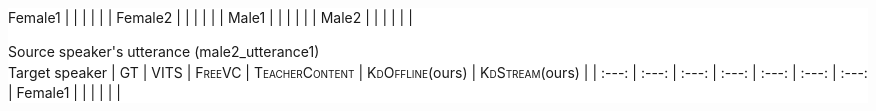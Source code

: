 Female1 | <audio controls controlslist="nodownload" src="./data/seen_to_unseen/wav/GT-M30008@20202Q_Select@47-F40002@20202Q_Select@47.wav" preload="metadata"></audio> | <audio controls controlslist="nodownload" src="./data/seen_to_unseen/wav/VITS-M30008@20202Q_Select@47-F40002@20202Q_Select@47.wav" preload="metadata"></audio> | <audio controls controlslist="nodownload" src="./data/seen_to_unseen/wav/FreeVC-M30008@20202Q_Select@47-F40002@20202Q_Select@47.wav" preload="metadata"></audio> | <audio controls controlslist="nodownload" src="./data/seen_to_unseen/wav/TeacherContent-M30008@20202Q_Select@47-F40002@20202Q_Select@47.wav" preload="metadata"></audio> | <audio controls controlslist="nodownload" src="./data/seen_to_unseen/wav/KdOffline-M30008@20202Q_Select@47-F40002@20202Q_Select@47.wav" preload="metadata"></audio> | <audio controls controlslist="nodownload" src="./data/seen_to_unseen/wav/KdStream-M30008@20202Q_Select@47-F40002@20202Q_Select@47.wav" preload="metadata"></audio>
Female2 | <audio controls controlslist="nodownload" src="./data/seen_to_unseen/wav/GT-M30008@20202Q_Select@47-F50002@20202Q_Select@47.wav" preload="metadata"></audio> | <audio controls controlslist="nodownload" src="./data/seen_to_unseen/wav/VITS-M30008@20202Q_Select@47-F50002@20202Q_Select@47.wav" preload="metadata"></audio> | <audio controls controlslist="nodownload" src="./data/seen_to_unseen/wav/FreeVC-M30008@20202Q_Select@47-F50002@20202Q_Select@47.wav" preload="metadata"></audio> | <audio controls controlslist="nodownload" src="./data/seen_to_unseen/wav/TeacherContent-M30008@20202Q_Select@47-F50002@20202Q_Select@47.wav" preload="metadata"></audio> | <audio controls controlslist="nodownload" src="./data/seen_to_unseen/wav/KdOffline-M30008@20202Q_Select@47-F50002@20202Q_Select@47.wav" preload="metadata"></audio> | <audio controls controlslist="nodownload" src="./data/seen_to_unseen/wav/KdStream-M30008@20202Q_Select@47-F50002@20202Q_Select@47.wav" preload="metadata"></audio>
Male1 | <audio controls controlslist="nodownload" src="./data/seen_to_unseen/wav/GT-M30008@20202Q_Select@47-M40001@20202Q_Select@47.wav" preload="metadata"></audio> | <audio controls controlslist="nodownload" src="./data/seen_to_unseen/wav/VITS-M30008@20202Q_Select@47-M40001@20202Q_Select@47.wav" preload="metadata"></audio> | <audio controls controlslist="nodownload" src="./data/seen_to_unseen/wav/FreeVC-M30008@20202Q_Select@47-M40001@20202Q_Select@47.wav" preload="metadata"></audio> | <audio controls controlslist="nodownload" src="./data/seen_to_unseen/wav/TeacherContent-M30008@20202Q_Select@47-M40001@20202Q_Select@47.wav" preload="metadata"></audio> | <audio controls controlslist="nodownload" src="./data/seen_to_unseen/wav/KdOffline-M30008@20202Q_Select@47-M40001@20202Q_Select@47.wav" preload="metadata"></audio> | <audio controls controlslist="nodownload" src="./data/seen_to_unseen/wav/KdStream-M30008@20202Q_Select@47-M40001@20202Q_Select@47.wav" preload="metadata"></audio>
Male2 | <audio controls controlslist="nodownload" src="./data/seen_to_unseen/wav/GT-M30008@20202Q_Select@47-M50001@20202Q_Select@47.wav" preload="metadata"></audio> | <audio controls controlslist="nodownload" src="./data/seen_to_unseen/wav/VITS-M30008@20202Q_Select@47-M50001@20202Q_Select@47.wav" preload="metadata"></audio> | <audio controls controlslist="nodownload" src="./data/seen_to_unseen/wav/FreeVC-M30008@20202Q_Select@47-M50001@20202Q_Select@47.wav" preload="metadata"></audio> | <audio controls controlslist="nodownload" src="./data/seen_to_unseen/wav/TeacherContent-M30008@20202Q_Select@47-M50001@20202Q_Select@47.wav" preload="metadata"></audio> | <audio controls controlslist="nodownload" src="./data/seen_to_unseen/wav/KdOffline-M30008@20202Q_Select@47-M50001@20202Q_Select@47.wav" preload="metadata"></audio> | <audio controls controlslist="nodownload" src="./data/seen_to_unseen/wav/KdStream-M30008@20202Q_Select@47-M50001@20202Q_Select@47.wav" preload="metadata"></audio>


Source speaker's utterance (male2_utterance1) <br>
 <audio controls controlslist="nodownload" src="./data/seen_to_unseen/wav/Src-M30010@20202Q_Select@47-F40002@20202Q_Select@47.wav" preload="metadata"></audio>
Target speaker |  GT | <span style='font-variant:small-caps;'>VITS</span> | <span style='font-variant:small-caps;'>FreeVC</span> | <span style='font-variant:small-caps;'>TeacherContent</span> | <span style='font-variant:small-caps;'>KdOffline</span>(ours) | <span style='font-variant:small-caps;'>KdStream</span>(ours) |
| :---: | :---: | :---: | :---: | :---: | :---: | :---: |
Female1 | <audio controls controlslist="nodownload" src="./data/seen_to_unseen/wav/GT-M30010@20202Q_Select@47-F40002@20202Q_Select@47.wav" preload="metadata"></audio> | <audio controls controlslist="nodownload" src="./data/seen_to_unseen/wav/VITS-M30010@20202Q_Select@47-F40002@20202Q_Select@47.wav" preload="metadata"></audio> | <audio controls controlslist="nodownload" src="./data/seen_to_unseen/wav/FreeVC-M30010@20202Q_Select@47-F40002@20202Q_Select@47.wav" preload="metadata"></audio> | <audio controls controlslist="nodownload" src="./data/seen_to_unseen/wav/TeacherContent-M30010@20202Q_Select@47-F40002@20202Q_Select@47.wav" preload="metadata"></audio> | <audio controls controlslist="nodownload" src="./data/seen_to_unseen/wav/KdOffline-M30010@20202Q_Select@47-F40002@20202Q_Select@47.wav" preload="metadata"></audio> | <audio controls controlslist="nodownload" src="./data/seen_to_unseen/wav/KdStream-M30010@20202Q_Select@47-F40002@20202Q_Select@47.wav" preload="metadata"></audio>